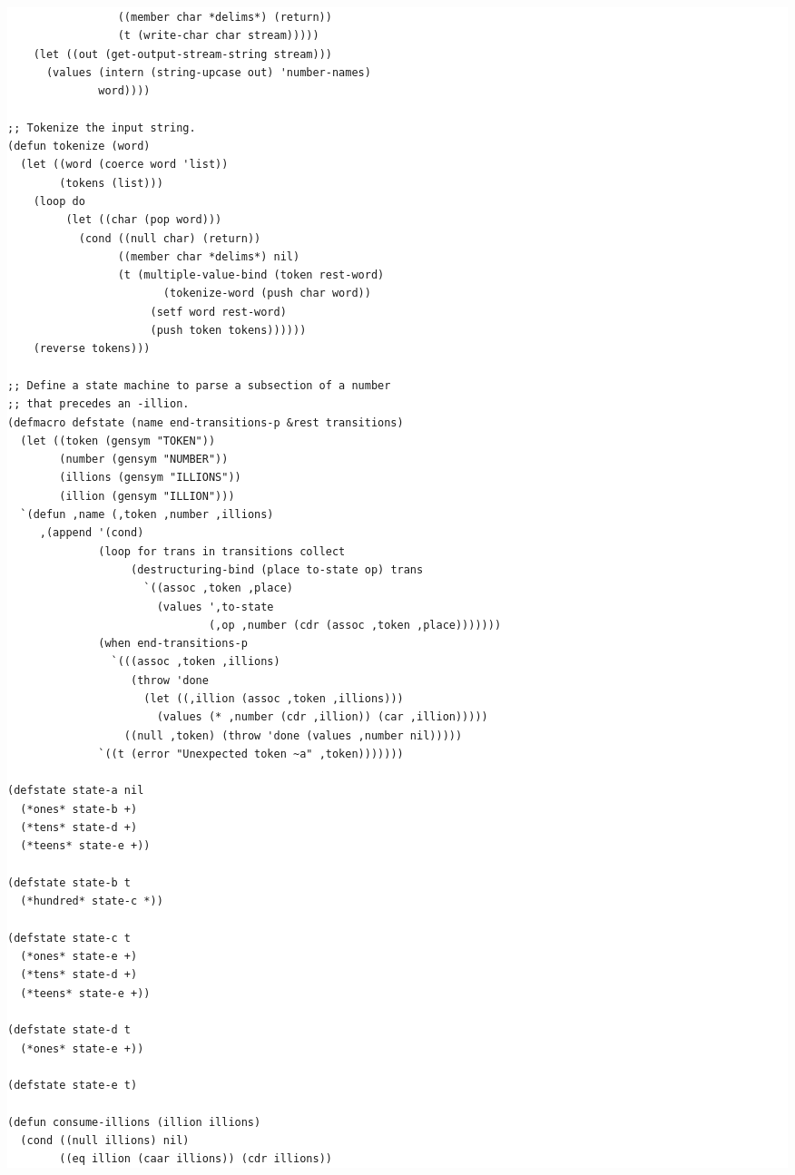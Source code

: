 ```Lisp
                 ((member char *delims*) (return))
                 (t (write-char char stream)))))
    (let ((out (get-output-stream-string stream)))
      (values (intern (string-upcase out) 'number-names)
              word))))

;; Tokenize the input string.
(defun tokenize (word)
  (let ((word (coerce word 'list))
        (tokens (list)))
    (loop do
         (let ((char (pop word)))
           (cond ((null char) (return))
                 ((member char *delims*) nil)
                 (t (multiple-value-bind (token rest-word)
                        (tokenize-word (push char word))
                      (setf word rest-word)
                      (push token tokens))))))
    (reverse tokens)))

;; Define a state machine to parse a subsection of a number
;; that precedes an -illion.
(defmacro defstate (name end-transitions-p &rest transitions)
  (let ((token (gensym "TOKEN"))
        (number (gensym "NUMBER"))
        (illions (gensym "ILLIONS"))
        (illion (gensym "ILLION")))
  `(defun ,name (,token ,number ,illions)
     ,(append '(cond)
              (loop for trans in transitions collect
                   (destructuring-bind (place to-state op) trans
                     `((assoc ,token ,place)
                       (values ',to-state
                               (,op ,number (cdr (assoc ,token ,place)))))))
              (when end-transitions-p
                `(((assoc ,token ,illions)
                   (throw 'done
                     (let ((,illion (assoc ,token ,illions)))
                       (values (* ,number (cdr ,illion)) (car ,illion)))))
                  ((null ,token) (throw 'done (values ,number nil)))))
              `((t (error "Unexpected token ~a" ,token)))))))

(defstate state-a nil
  (*ones* state-b +)
  (*tens* state-d +)
  (*teens* state-e +))

(defstate state-b t
  (*hundred* state-c *))

(defstate state-c t
  (*ones* state-e +)
  (*tens* state-d +)
  (*teens* state-e +))

(defstate state-d t
  (*ones* state-e +))

(defstate state-e t)

(defun consume-illions (illion illions)
  (cond ((null illions) nil)
        ((eq illion (caar illions)) (cdr illions))
```